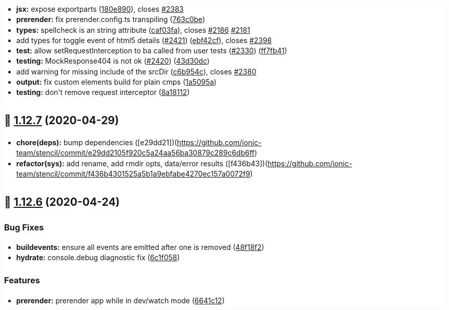 * **jsx:** expose exportparts ([180e890](https://github.com/ionic-team/stencil/commit/180e890d0b86f0156dd57759ddb7ab60f472ed34)), closes [#2383](https://github.com/ionic-team/stencil/issues/2383)
* **prerender:** fix prerender.config.ts transpiling ([763c0be](https://github.com/ionic-team/stencil/commit/763c0bea7b636b2387b3efa0c1c0513ec0fdbf4c))
* **types:** spellcheck is an string attribute ([caf03fa](https://github.com/ionic-team/stencil/commit/caf03faca3fc1bab6cfb5df0fea2675ea37f4807)), closes [#2186](https://github.com/ionic-team/stencil/issues/2186) [#2181](https://github.com/ionic-team/stencil/issues/2181)
* add types for toggle event of html5 details ([#2421](https://github.com/ionic-team/stencil/issues/2421)) ([ebf42cf](https://github.com/ionic-team/stencil/commit/ebf42cfc238a77b8c224a95fcdedfe0a56a006eb)), closes [#2398](https://github.com/ionic-team/stencil/issues/2398)
* **test:** allow setRequestInterception to ba called from user tests ([#2330](https://github.com/ionic-team/stencil/issues/2330)) ([ff7fb41](https://github.com/ionic-team/stencil/commit/ff7fb41185bac5510b429551a2808249f4547c23))
* **testing:** MockResponse404 is not ok ([#2420](https://github.com/ionic-team/stencil/issues/2420)) ([43d30dc](https://github.com/ionic-team/stencil/commit/43d30dc5bb25caef747ec6e6398371888b6034e6))
* add warning for missing include of the srcDir ([c6b954c](https://github.com/ionic-team/stencil/commit/c6b954ca6ddb25f90123a841726c4f8f8daf9c9b)), closes [#2380](https://github.com/ionic-team/stencil/issues/2380)
* **output:** fix custom elements build for plain cmps ([1a5095a](https://github.com/ionic-team/stencil/commit/1a5095ac36fbcff8566f77dff551a776a2e0dce1))
* **testing:** don't remove request interceptor ([8a18112](https://github.com/ionic-team/stencil/commit/8a18112de392dfdd70529dcefdd8436cec29402a))


## 🗻 [1.12.7](https://github.com/ionic-team/stencil/compare/v1.12.5...v1.12.7) (2020-04-29)


* **chore(deps):** bump dependencies ([e29dd21])(https://github.com/ionic-team/stencil/commit/e29dd2105f920c5a24aa56ba30879c289c6db6ff)
* **refactor(sys):** add rename, add rmdir opts, data/error results ([f436b43])(https://github.com/ionic-team/stencil/commit/f436b4301525a5b1a9ebfabe4270ec157a0072f9)



## 🚩 [1.12.6](https://github.com/ionic-team/stencil/compare/v1.12.5...v1.12.6) (2020-04-24)


### Bug Fixes

* **buildevents:** ensure all events are emitted after one is removed ([48f18f2](https://github.com/ionic-team/stencil/commit/48f18f234ba1cc336bc7b51b59d38afbe1c8ef33))
* **hydrate:** console.debug diagnostic fix ([6c1f058](https://github.com/ionic-team/stencil/commit/6c1f0588a0489d81199abd74e67f28c3e43792f7))


### Features

* **prerender:** prerender app while in dev/watch mode ([6641c12](https://github.com/ionic-team/stencil/commit/6641c1227f8b4ee7203b79d51429a8544aad3be5))

